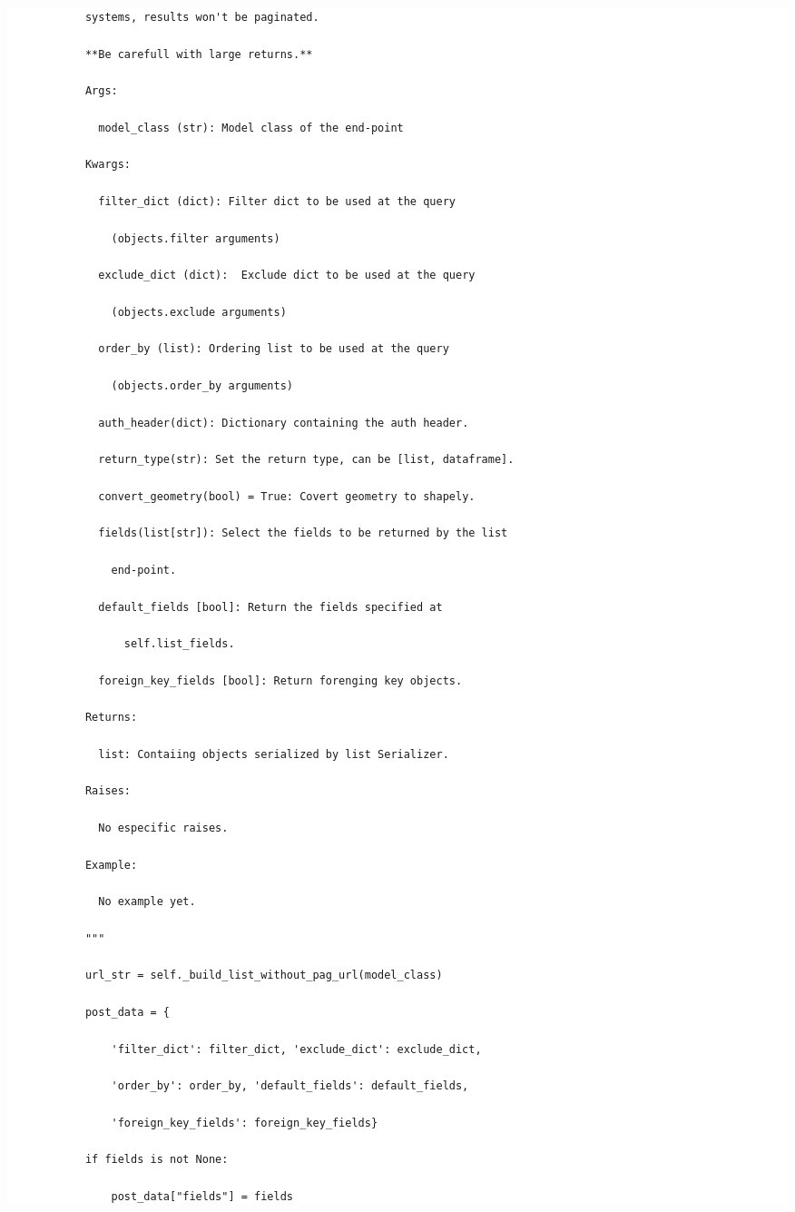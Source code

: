                 systems, results won't be paginated.

                **Be carefull with large returns.**

                Args:

                  model_class (str): Model class of the end-point

                Kwargs:

                  filter_dict (dict): Filter dict to be used at the query

                    (objects.filter arguments)

                  exclude_dict (dict):  Exclude dict to be used at the query

                    (objects.exclude arguments)

                  order_by (list): Ordering list to be used at the query

                    (objects.order_by arguments)

                  auth_header(dict): Dictionary containing the auth header.

                  return_type(str): Set the return type, can be [list, dataframe].

                  convert_geometry(bool) = True: Covert geometry to shapely.

                  fields(list[str]): Select the fields to be returned by the list

                    end-point.

                  default_fields [bool]: Return the fields specified at

                      self.list_fields.

                  foreign_key_fields [bool]: Return forenging key objects.

                Returns:

                  list: Contaiing objects serialized by list Serializer.

                Raises:

                  No especific raises.

                Example:

                  No example yet.

                """

                url_str = self._build_list_without_pag_url(model_class)

                post_data = {

                    'filter_dict': filter_dict, 'exclude_dict': exclude_dict,

                    'order_by': order_by, 'default_fields': default_fields,

                    'foreign_key_fields': foreign_key_fields}

                if fields is not None:

                    post_data["fields"] = fields
